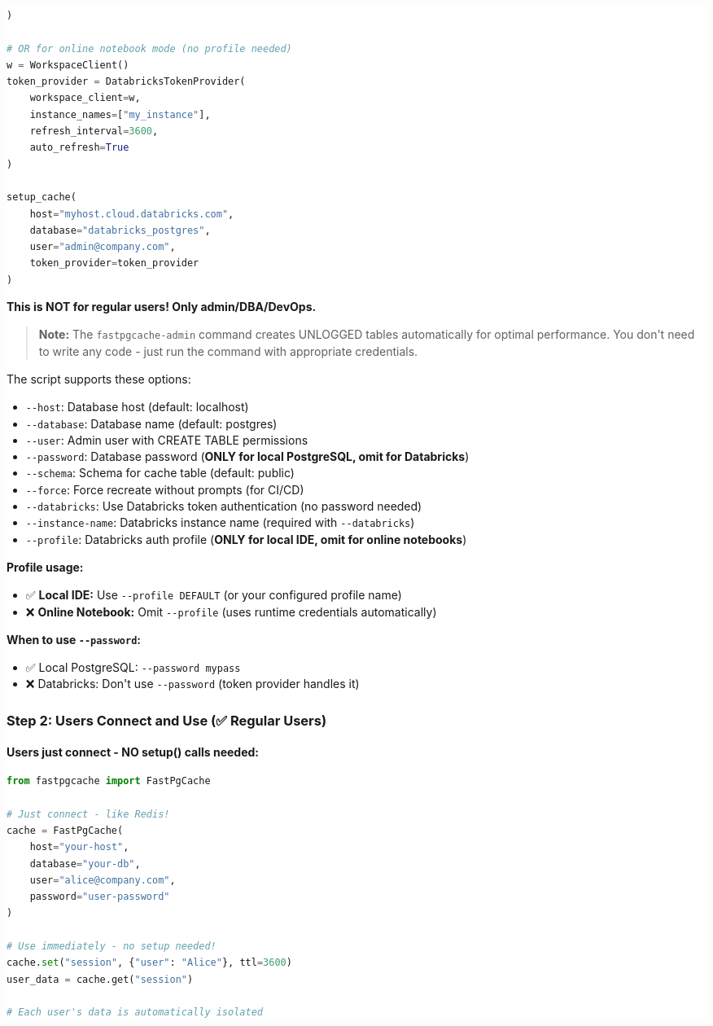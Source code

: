 ```python
)

# OR for online notebook mode (no profile needed)
w = WorkspaceClient()
token_provider = DatabricksTokenProvider(
    workspace_client=w,
    instance_names=["my_instance"],
    refresh_interval=3600,
    auto_refresh=True
)

setup_cache(
    host="myhost.cloud.databricks.com",
    database="databricks_postgres",
    user="admin@company.com",
    token_provider=token_provider
)
```

**This is NOT for regular users! Only admin/DBA/DevOps.**

> **Note:** The `fastpgcache-admin` command creates UNLOGGED tables automatically for optimal performance. You don't need to write any code - just run the command with appropriate credentials.

The script supports these options:
- `--host`: Database host (default: localhost)
- `--database`: Database name (default: postgres)
- `--user`: Admin user with CREATE TABLE permissions
- `--password`: Database password (**ONLY for local PostgreSQL, omit for Databricks**)
- `--schema`: Schema for cache table (default: public)
- `--force`: Force recreate without prompts (for CI/CD)
- `--databricks`: Use Databricks token authentication (no password needed)
- `--instance-name`: Databricks instance name (required with `--databricks`)
- `--profile`: Databricks auth profile (**ONLY for local IDE, omit for online notebooks**)

**Profile usage:**
- ✅ **Local IDE:** Use `--profile DEFAULT` (or your configured profile name)
- ❌ **Online Notebook:** Omit `--profile` (uses runtime credentials automatically)

**When to use `--password`:**
- ✅ Local PostgreSQL: `--password mypass`
- ❌ Databricks: Don't use `--password` (token provider handles it)

### Step 2: Users Connect and Use (✅ Regular Users)

**Users just connect - NO setup() calls needed:**

```python
from fastpgcache import FastPgCache

# Just connect - like Redis!
cache = FastPgCache(
    host="your-host",
    database="your-db",
    user="alice@company.com",
    password="user-password"
)

# Use immediately - no setup needed!
cache.set("session", {"user": "Alice"}, ttl=3600)
user_data = cache.get("session")

# Each user's data is automatically isolated
```
